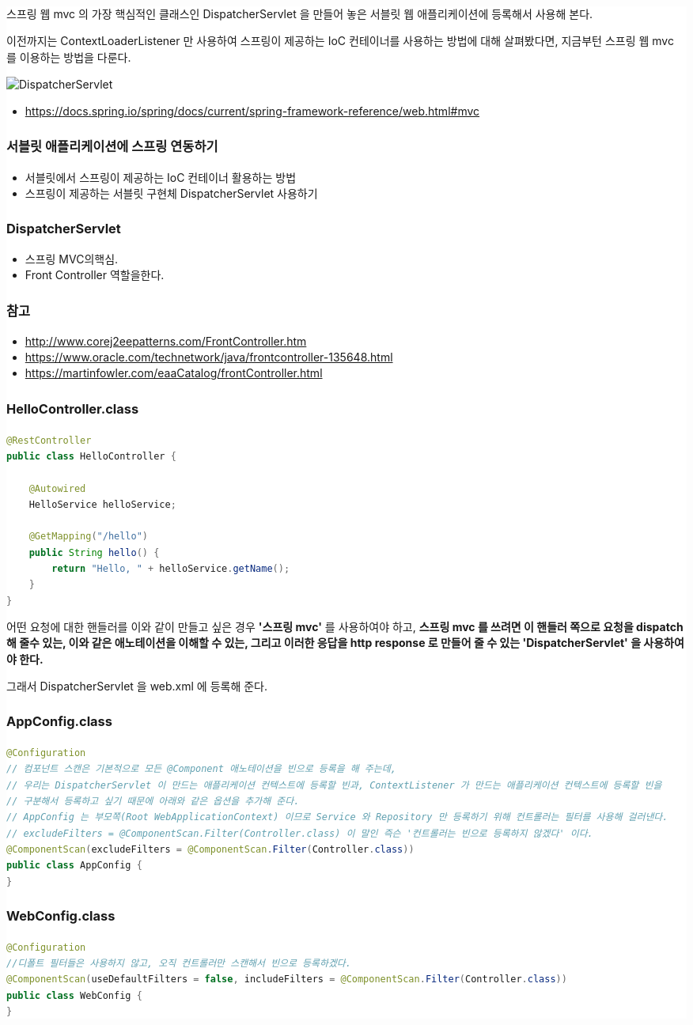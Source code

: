 스프링 웹 mvc 의 가장 핵심적인 클래스인 DispatcherServlet 을 만들어 놓은 서블릿 웹 애플리케이션에 등록해서 사용해 본다.

이전까지는 ContextLoaderListener 만 사용하여 스프링이 제공하는 IoC 컨테이너를 사용하는 방법에 대해 살펴봤다면, 지금부턴 스프링 웹 mvc 를 이용하는 방법을 다룬다.

<img width="371" alt="DispatcherServlet" src="https://user-images.githubusercontent.com/35681772/62914612-f0f35380-bdcb-11e9-972d-4827f79c555e.png">

 * https://docs.spring.io/spring/docs/current/spring-framework-reference/web.html#mvc​

### 서블릿 애플리케이션에 스프링 연동하기
 * 서블릿에서 스프링이 제공하는 IoC 컨테이너 활용하는 방법
 * 스프링이 제공하는 서블릿 구현체 DispatcherServlet 사용하기

### DispatcherServlet
 * 스프링 MVC의핵심.
 * Front Controller 역할을한다.

### 참고
 * http://www.corej2eepatterns.com/FrontController.htm
 * https://www.oracle.com/technetwork/java/frontcontroller-135648.html
 * https://martinfowler.com/eaaCatalog/frontController.html


### HelloController.class 
```java
@RestController
public class HelloController {
    
    @Autowired
    HelloService helloService;
    
    @GetMapping("/hello")
    public String hello() {
        return "Hello, " + helloService.getName();
    }
}
```

어떤 요청에 대한 핸들러를 이와 같이 만들고 싶은 경우 __'스프링 mvc'__ 를 사용하여야 하고, __스프링 mvc 를 쓰려면 이 핸들러 쪽으로 요청을 dispatch 해 줄수 있는, 이와 같은 애노테이션을 이해할 수 있는, 그리고 이러한 응답을 http response 로 만들어 줄 수 있는 'DispatcherServlet' 을 사용하여야 한다.__

그래서 DispatcherServlet 을 web.xml 에 등록해 준다.

### AppConfig.class 
```java
@Configuration
// 컴포넌트 스캔은 기본적으로 모든 @Component 애노테이션을 빈으로 등록을 해 주는데,
// 우리는 DispatcherServlet 이 만드는 애플리케이션 컨텍스트에 등록할 빈과, ContextListener 가 만드는 애플리케이션 컨텍스트에 등록할 빈을
// 구분해서 등록하고 싶기 때문에 아래와 같은 옵션을 추가해 준다.
// AppConfig 는 부모쪽(Root WebApplicationContext) 이므로 Service 와 Repository 만 등록하기 위해 컨트롤러는 필터를 사용해 걸러낸다.
// excludeFilters = @ComponentScan.Filter(Controller.class) 이 말인 즉슨 '컨트롤러는 빈으로 등록하지 않겠다' 이다.
@ComponentScan(excludeFilters = @ComponentScan.Filter(Controller.class))
public class AppConfig {
}
```
### WebConfig.class
```java
@Configuration
//디폴트 필터들은 사용하지 않고, 오직 컨트롤러만 스캔해서 빈으로 등록하겠다.
@ComponentScan(useDefaultFilters = false, includeFilters = @ComponentScan.Filter(Controller.class))
public class WebConfig {
}
```